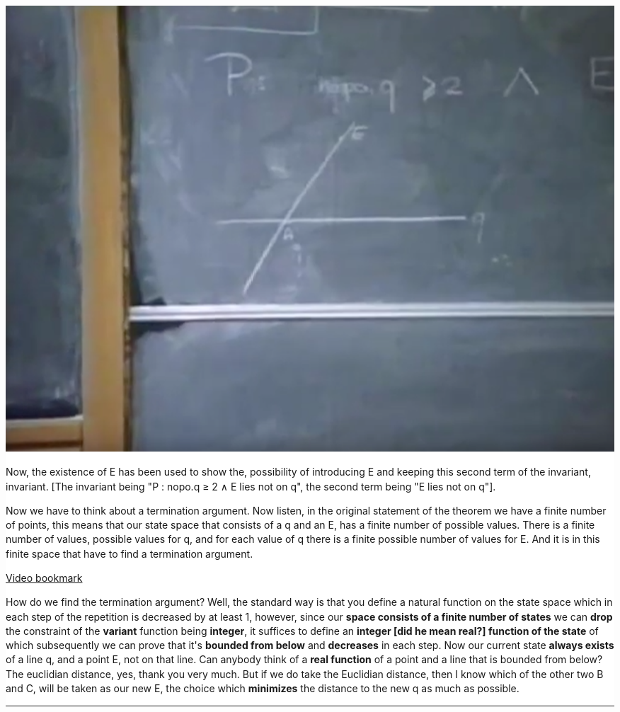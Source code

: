 ![a.4](a.4.png)

Now, the existence of E has been used to show the, possibility of introducing E and keeping this second term of the invariant, invariant. [The invariant being "P : nopo.q ≥ 2 ∧ E lies not on q", the second term being "E lies not on q"].

Now we have to think about a termination argument. Now listen, in the original statement of the theorem we have a finite number of points, this means that our state space that consists of a q and an E, has a finite number of possible values. There is a finite number of values, possible values for q, and for each value of q there is a finite possible number of values for E. And it is in this finite space that have to find a termination argument.

[Video bookmark](https://www.youtube.com/watch?v=U_zcIgNNjbw&t=21m40s)

How do we find the termination argument? Well, the standard way is that you define a natural function on the state space which in each step of the repetition is decreased by at least 1, however, since our **space consists of a finite number of states** we can **drop** the constraint of the **variant** function being **integer**, it suffices to define an **integer [did he mean real?] function of the state** of which subsequently we can prove that it's **bounded from below** and **decreases** in each step. Now our current state **always exists** of a line q, and a point E, not on that line. Can anybody think of a **real function** of a point and a line that is bounded from below? The euclidian distance, yes, thank you very much. But if we do take the Euclidian distance, then I know which of the other two B and C, will be taken as our new E, the choice which **minimizes** the distance to the new q as much as possible. 

---